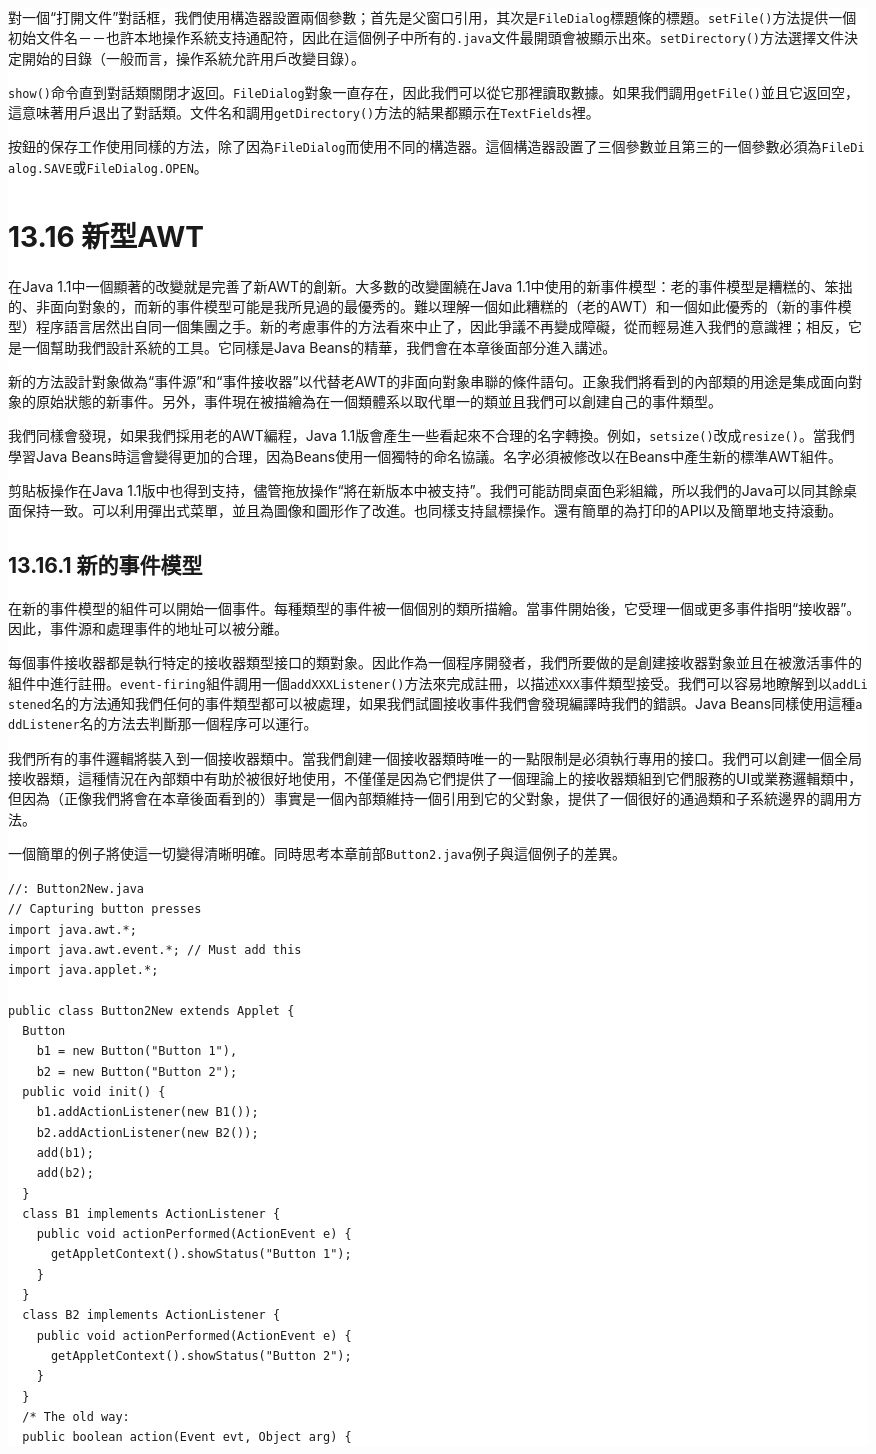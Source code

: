 對一個“打開文件”對話框，我們使用構造器設置兩個參數；首先是父窗口引用，其次是`FileDialog`標題條的標題。`setFile()`方法提供一個初始文件名－－也許本地操作系統支持通配符，因此在這個例子中所有的`.java`文件最開頭會被顯示出來。`setDirectory()`方法選擇文件決定開始的目錄（一般而言，操作系統允許用戶改變目錄）。

`show()`命令直到對話類關閉才返回。`FileDialog`對象一直存在，因此我們可以從它那裡讀取數據。如果我們調用`getFile()`並且它返回空，這意味著用戶退出了對話類。文件名和調用`getDirectory()`方法的結果都顯示在`TextFields`裡。

按鈕的保存工作使用同樣的方法，除了因為`FileDialog`而使用不同的構造器。這個構造器設置了三個參數並且第三的一個參數必須為`FileDialog.SAVE`或`FileDialog.OPEN`。


# 13.16 新型AWT

在Java 1.1中一個顯著的改變就是完善了新AWT的創新。大多數的改變圍繞在Java 1.1中使用的新事件模型：老的事件模型是糟糕的、笨拙的、非面向對象的，而新的事件模型可能是我所見過的最優秀的。難以理解一個如此糟糕的（老的AWT）和一個如此優秀的（新的事件模型）程序語言居然出自同一個集團之手。新的考慮事件的方法看來中止了，因此爭議不再變成障礙，從而輕易進入我們的意識裡；相反，它是一個幫助我們設計系統的工具。它同樣是Java Beans的精華，我們會在本章後面部分進入講述。

新的方法設計對象做為“事件源”和“事件接收器”以代替老AWT的非面向對象串聯的條件語句。正象我們將看到的內部類的用途是集成面向對象的原始狀態的新事件。另外，事件現在被描繪為在一個類體系以取代單一的類並且我們可以創建自己的事件類型。

我們同樣會發現，如果我們採用老的AWT編程，Java 1.1版會產生一些看起來不合理的名字轉換。例如，`setsize()`改成`resize()`。當我們學習Java Beans時這會變得更加的合理，因為Beans使用一個獨特的命名協議。名字必須被修改以在Beans中產生新的標準AWT組件。

剪貼板操作在Java 1.1版中也得到支持，儘管拖放操作“將在新版本中被支持”。我們可能訪問桌面色彩組織，所以我們的Java可以同其餘桌面保持一致。可以利用彈出式菜單，並且為圖像和圖形作了改進。也同樣支持鼠標操作。還有簡單的為打印的API以及簡單地支持滾動。

## 13.16.1 新的事件模型

在新的事件模型的組件可以開始一個事件。每種類型的事件被一個個別的類所描繪。當事件開始後，它受理一個或更多事件指明“接收器”。因此，事件源和處理事件的地址可以被分離。

每個事件接收器都是執行特定的接收器類型接口的類對象。因此作為一個程序開發者，我們所要做的是創建接收器對象並且在被激活事件的組件中進行註冊。`event-firing`組件調用一個`addXXXListener()`方法來完成註冊，以描述`XXX`事件類型接受。我們可以容易地瞭解到以`addListened`名的方法通知我們任何的事件類型都可以被處理，如果我們試圖接收事件我們會發現編譯時我們的錯誤。Java Beans同樣使用這種`addListener`名的方法去判斷那一個程序可以運行。

我們所有的事件邏輯將裝入到一個接收器類中。當我們創建一個接收器類時唯一的一點限制是必須執行專用的接口。我們可以創建一個全局接收器類，這種情況在內部類中有助於被很好地使用，不僅僅是因為它們提供了一個理論上的接收器類組到它們服務的UI或業務邏輯類中，但因為（正像我們將會在本章後面看到的）事實是一個內部類維持一個引用到它的父對象，提供了一個很好的通過類和子系統邊界的調用方法。

一個簡單的例子將使這一切變得清晰明確。同時思考本章前部`Button2.java`例子與這個例子的差異。

```
//: Button2New.java
// Capturing button presses
import java.awt.*;
import java.awt.event.*; // Must add this
import java.applet.*;

public class Button2New extends Applet {
  Button
    b1 = new Button("Button 1"),
    b2 = new Button("Button 2");
  public void init() {
    b1.addActionListener(new B1());
    b2.addActionListener(new B2());
    add(b1);
    add(b2);
  }
  class B1 implements ActionListener {
    public void actionPerformed(ActionEvent e) {
      getAppletContext().showStatus("Button 1");
    }
  }
  class B2 implements ActionListener {
    public void actionPerformed(ActionEvent e) {
      getAppletContext().showStatus("Button 2");
    }
  }
  /* The old way:
  public boolean action(Event evt, Object arg) {
```
